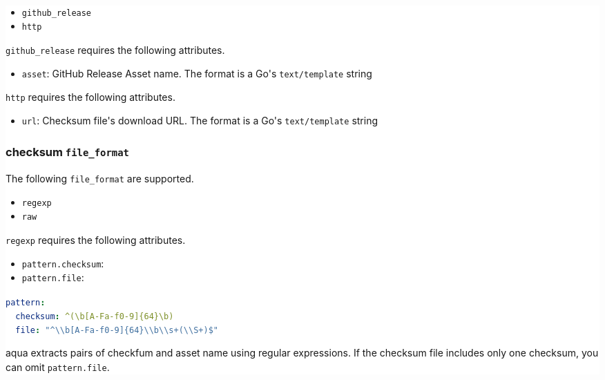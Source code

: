 - `github_release`
- `http`

`github_release` requires the following attributes.

- `asset`: GitHub Release Asset name. The format is a Go's `text/template` string

`http` requires the following attributes.

- `url`: Checksum file's download URL. The format is a Go's `text/template` string

### checksum `file_format`

The following `file_format` are supported.

- `regexp`
- `raw`

`regexp` requires the following attributes.

- `pattern.checksum`:
- `pattern.file`:

```yaml
pattern:
  checksum: ^(\b[A-Fa-f0-9]{64}\b)
  file: "^\\b[A-Fa-f0-9]{64}\\b\\s+(\\S+)$"
```

aqua extracts pairs of checkfum and asset name using regular expressions.
If the checksum file includes only one checksum, you can omit `pattern.file`.
